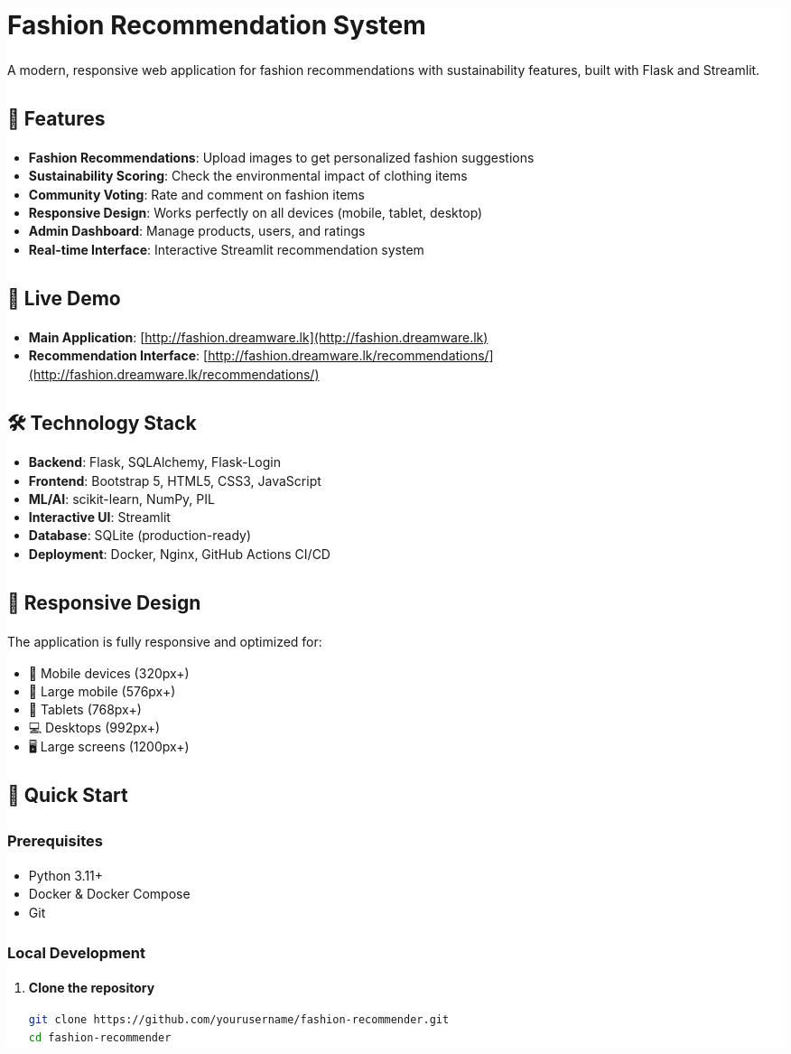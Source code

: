 # Fashion Recommendation System

A modern, responsive web application for fashion recommendations with sustainability features, built with Flask and Streamlit.

## 🌟 Features

- **Fashion Recommendations**: Upload images to get personalized fashion suggestions
- **Sustainability Scoring**: Check the environmental impact of clothing items
- **Community Voting**: Rate and comment on fashion items
- **Responsive Design**: Works perfectly on all devices (mobile, tablet, desktop)
- **Admin Dashboard**: Manage products, users, and ratings
- **Real-time Interface**: Interactive Streamlit recommendation system

## 🚀 Live Demo

- **Main Application**: [http://fashion.dreamware.lk](http://fashion.dreamware.lk)
- **Recommendation Interface**: [http://fashion.dreamware.lk/recommendations/](http://fashion.dreamware.lk/recommendations/)

## 🛠️ Technology Stack

- **Backend**: Flask, SQLAlchemy, Flask-Login
- **Frontend**: Bootstrap 5, HTML5, CSS3, JavaScript
- **ML/AI**: scikit-learn, NumPy, PIL
- **Interactive UI**: Streamlit
- **Database**: SQLite (production-ready)
- **Deployment**: Docker, Nginx, GitHub Actions CI/CD

## 📱 Responsive Design

The application is fully responsive and optimized for:
- 📱 Mobile devices (320px+)
- 📱 Large mobile (576px+)
- 📱 Tablets (768px+)
- 💻 Desktops (992px+)
- 🖥️ Large screens (1200px+)

## 🚀 Quick Start

### Prerequisites

- Python 3.11+
- Docker & Docker Compose
- Git

### Local Development

1. **Clone the repository**
   ```bash
   git clone https://github.com/yourusername/fashion-recommender.git
   cd fashion-recommender
   ```
